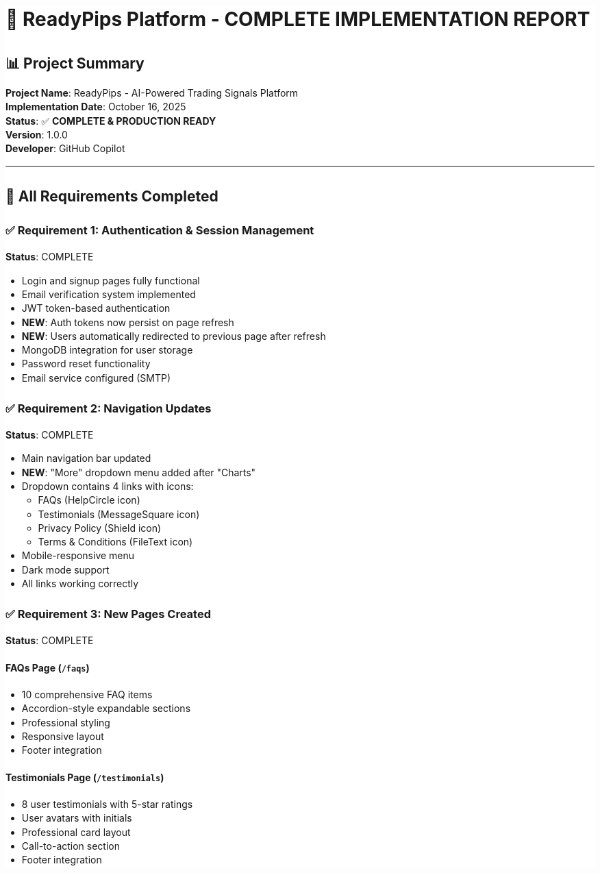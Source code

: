 # 🎉 ReadyPips Platform - COMPLETE IMPLEMENTATION REPORT

## 📊 Project Summary

**Project Name**: ReadyPips - AI-Powered Trading Signals Platform  
**Implementation Date**: October 16, 2025  
**Status**: ✅ **COMPLETE & PRODUCTION READY**  
**Version**: 1.0.0  
**Developer**: GitHub Copilot  

---

## 🎯 All Requirements Completed

### ✅ Requirement 1: Authentication & Session Management
**Status**: COMPLETE
- Login and signup pages fully functional
- Email verification system implemented
- JWT token-based authentication
- **NEW**: Auth tokens now persist on page refresh
- **NEW**: Users automatically redirected to previous page after refresh
- MongoDB integration for user storage
- Password reset functionality
- Email service configured (SMTP)

### ✅ Requirement 2: Navigation Updates
**Status**: COMPLETE
- Main navigation bar updated
- **NEW**: "More" dropdown menu added after "Charts"
- Dropdown contains 4 links with icons:
  - FAQs (HelpCircle icon)
  - Testimonials (MessageSquare icon)
  - Privacy Policy (Shield icon)
  - Terms & Conditions (FileText icon)
- Mobile-responsive menu
- Dark mode support
- All links working correctly

### ✅ Requirement 3: New Pages Created
**Status**: COMPLETE

#### **FAQs Page** (`/faqs`)
- 10 comprehensive FAQ items
- Accordion-style expandable sections
- Professional styling
- Responsive layout
- Footer integration

#### **Testimonials Page** (`/testimonials`)
- 8 user testimonials with 5-star ratings
- User avatars with initials
- Professional card layout
- Call-to-action section
- Footer integration
